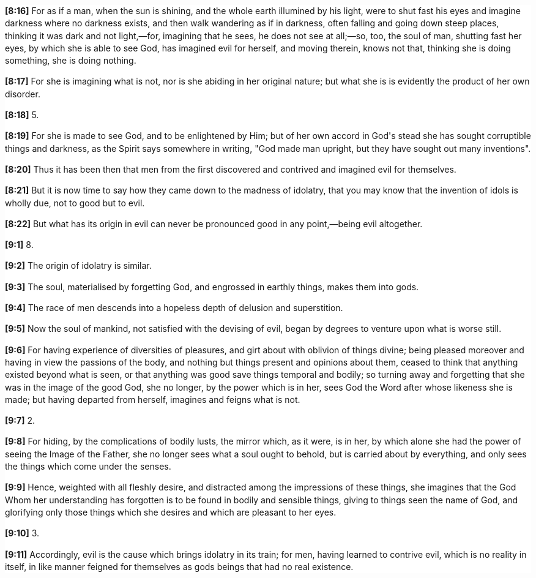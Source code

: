 **[8:16]** For as if a man, when the sun is shining, and the whole earth illumined by his light, were to shut fast his eyes and imagine darkness where no darkness exists, and then walk wandering as if in darkness, often falling and going down steep places, thinking it was dark and not light,—for, imagining that he sees, he does not see at all;—so, too, the soul of man, shutting fast her eyes, by which she is able to see God, has imagined evil for herself, and moving therein, knows not that, thinking she is doing something, she is doing nothing.

**[8:17]** For she is imagining what is not, nor is she abiding in her original nature; but what she is is evidently the product of her own disorder.

**[8:18]** 5.

**[8:19]** For she is made to see God, and to be enlightened by Him; but of her own accord in God's stead she has sought corruptible things and darkness, as the Spirit says somewhere in writing, "God made man upright, but they have sought out many inventions".

**[8:20]** Thus it has been then that men from the first discovered and contrived and imagined evil for themselves.

**[8:21]** But it is now time to say how they came down to the madness of idolatry, that you may know that the invention of idols is wholly due, not to good but to evil.

**[8:22]** But what has its origin in evil can never be pronounced good in any point,—being evil altogether.

**[9:1]** 8.

**[9:2]** The origin of idolatry is similar.

**[9:3]** The soul, materialised by forgetting God, and engrossed in earthly things, makes them into gods.

**[9:4]** The race of men descends into a hopeless depth of delusion and superstition.

**[9:5]** Now the soul of mankind, not satisfied with the devising of evil, began by degrees to venture upon what is worse still.

**[9:6]** For having experience of diversities of pleasures, and girt about with oblivion of things divine; being pleased moreover and having in view the passions of the body, and nothing but things present and opinions about them, ceased to think that anything existed beyond what is seen, or that anything was good save things temporal and bodily; so turning away and forgetting that she was in the image of the good God, she no longer, by the power which is in her, sees God the Word after whose likeness she is made; but having departed from herself, imagines and feigns what is not.

**[9:7]** 2.

**[9:8]** For hiding, by the complications of bodily lusts, the mirror which, as it were, is in her, by which alone she had the power of seeing the Image of the Father, she no longer sees what a soul ought to behold, but is carried about by everything, and only sees the things which come under the senses.

**[9:9]** Hence, weighted with all fleshly desire, and distracted among the impressions of these things, she imagines that the God Whom her understanding has forgotten is to be found in bodily and sensible things, giving to things seen the name of God, and glorifying only those things which she desires and which are pleasant to her eyes.

**[9:10]** 3.

**[9:11]** Accordingly, evil is the cause which brings idolatry in its train; for men, having learned to contrive evil, which is no reality in itself, in like manner feigned for themselves as gods beings that had no real existence.
